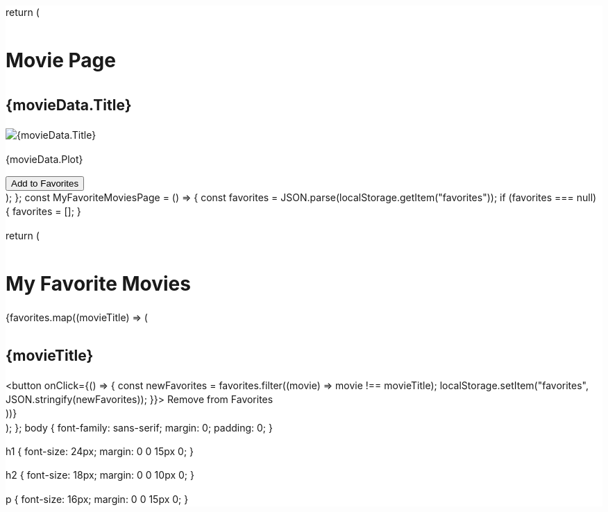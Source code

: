   return (
    <div>
      <h1>Movie Page</h1>
      <h2>{movieData.Title}</h2>
      <img src={movieData.Poster} alt={movieData.Title} />
      <p>{movieData.Plot}</p>
      <button onClick={handleFavorite}>Add to Favorites</button>
    </div>
  );
};
const MyFavoriteMoviesPage = () => {
  const favorites = JSON.parse(localStorage.getItem("favorites"));
  if (favorites === null) {
    favorites = [];
  }

  return (
    <div>
      <h1>My Favorite Movies</h1>
      {favorites.map((movieTitle) => (
        <div key={movieTitle}>
          <h2>{movieTitle}</h2>
          <button onClick={() => {
            const newFavorites = favorites.filter((movie) => movie !== movieTitle);
            localStorage.setItem("favorites", JSON.stringify(newFavorites));
          }}>
            Remove from Favorites
          </button>
        </div>
      ))}
    </div>
  );
};
body {
  font-family: sans-serif;
  margin: 0;
  padding: 0;
}

h1 {
  font-size: 24px;
  margin: 0 0 15px 0;
}

h2 {
  font-size: 18px;
  margin: 0 0 10px 0;
}

p {
  font-size: 16px;
  margin: 0 0 15px 0;
}
